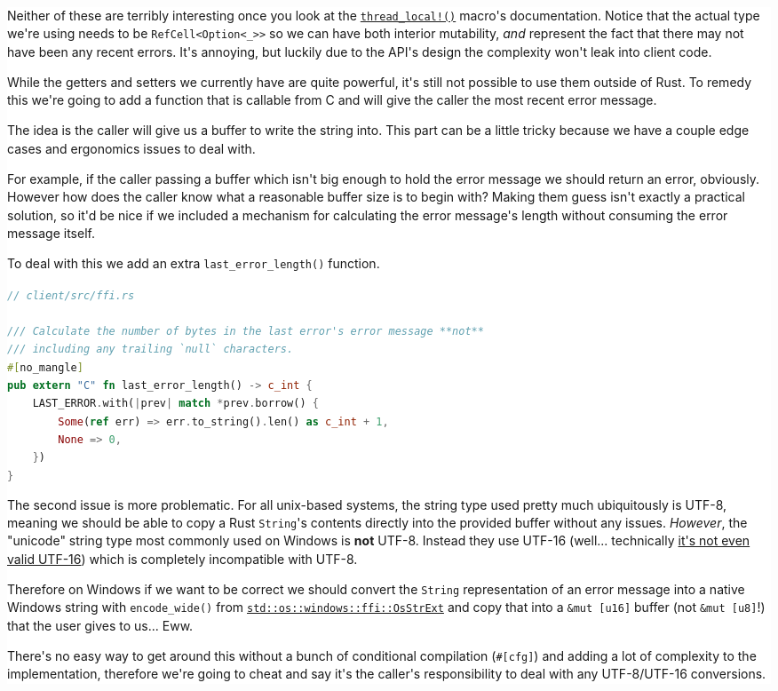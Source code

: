 Neither of these are terribly interesting once you look at the 
[`thread_local!()`] macro's documentation. Notice that the actual type we're 
using needs to be `RefCell<Option<_>>` so we can have both interior mutability, 
*and* represent the fact that there may not have been any recent errors. It's
annoying, but luckily due to the API's design the complexity won't leak into 
client code.

While the getters and setters we currently have are quite powerful, it's still 
not possible to use them outside of Rust. To remedy this we're going to add a 
function that is callable from C and will give the caller the most recent error
message. 

The idea is the caller will give us a buffer to write the string into. This
part can be a little tricky because we have a couple edge cases and ergonomics 
issues to deal with.

For example, if the caller passing a buffer which isn't big enough to hold the 
error message we should return an error, obviously. However how does the caller
know what a reasonable buffer size is to begin with? Making them guess isn't 
exactly a practical solution, so it'd be nice if we included a mechanism for 
calculating the error message's length without consuming the error message 
itself.

To deal with this we add an extra `last_error_length()` function.

```rust
// client/src/ffi.rs

/// Calculate the number of bytes in the last error's error message **not**
/// including any trailing `null` characters.
#[no_mangle]
pub extern "C" fn last_error_length() -> c_int {
    LAST_ERROR.with(|prev| match *prev.borrow() {
        Some(ref err) => err.to_string().len() as c_int + 1,
        None => 0,
    })
}
```

The second issue is more problematic. For all unix-based systems, the string 
type used pretty much ubiquitously is UTF-8, meaning we should be able to copy
a Rust `String`'s contents directly into the provided buffer without any issues.
*However*, the "unicode" string type most commonly used on Windows is **not** 
UTF-8. Instead they use UTF-16 (well... technically [it's not even valid 
UTF-16][utf16]) which is completely incompatible with UTF-8. 

Therefore on Windows if we want to be correct we should convert the `String`
representation of an error message into a native Windows string with 
`encode_wide()` from [`std::os::windows::ffi::OsStrExt`][OsStrExt] and copy that
into a `&mut [u16]` buffer (not `&mut [u8]`!) that the user gives to us... Eww.

There's no easy way to get around this without a bunch of conditional 
compilation (`#[cfg]`) and adding a lot of complexity to the implementation, 
therefore we're going to cheat and say it's the caller's responsibility to deal
with any UTF-8/UTF-16 conversions.


[libgit]: https://github.com/libgit2/libgit2/blob/master/docs/error-handling.md
[ffi-helpers]: https://github.com/Michael-F-Bryan/ffi-helpers
[`thread_local!()`]: https://doc.rust-lang.org/std/macro.thread_local.html
[utf16]: https://users.rust-lang.org/t/x-post-how-do-i-integrate-rust-into-other-projects/13507/5?u=michael-f-bryan
[OsStrExt]: https://doc.rust-lang.org/std/os/windows/ffi/trait.OsStrExt.html#tymethod.encode_wide
[SO]: https://stackoverflow.com/a/4661911/7149940
[qt]: http://doc.qt.io/qt-5/exceptionsafety.html#signals-and-slots
[source code]: TODO-update-me!